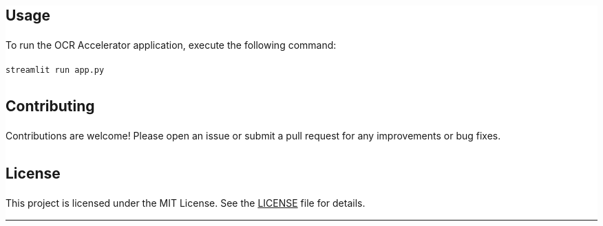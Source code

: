 ## Usage

To run the OCR Accelerator application, execute the following command:
```bash
streamlit run app.py
```

## Contributing

Contributions are welcome! Please open an issue or submit a pull request for any improvements or bug fixes.

## License

This project is licensed under the MIT License. See the [LICENSE](LICENSE) file for details.

---
